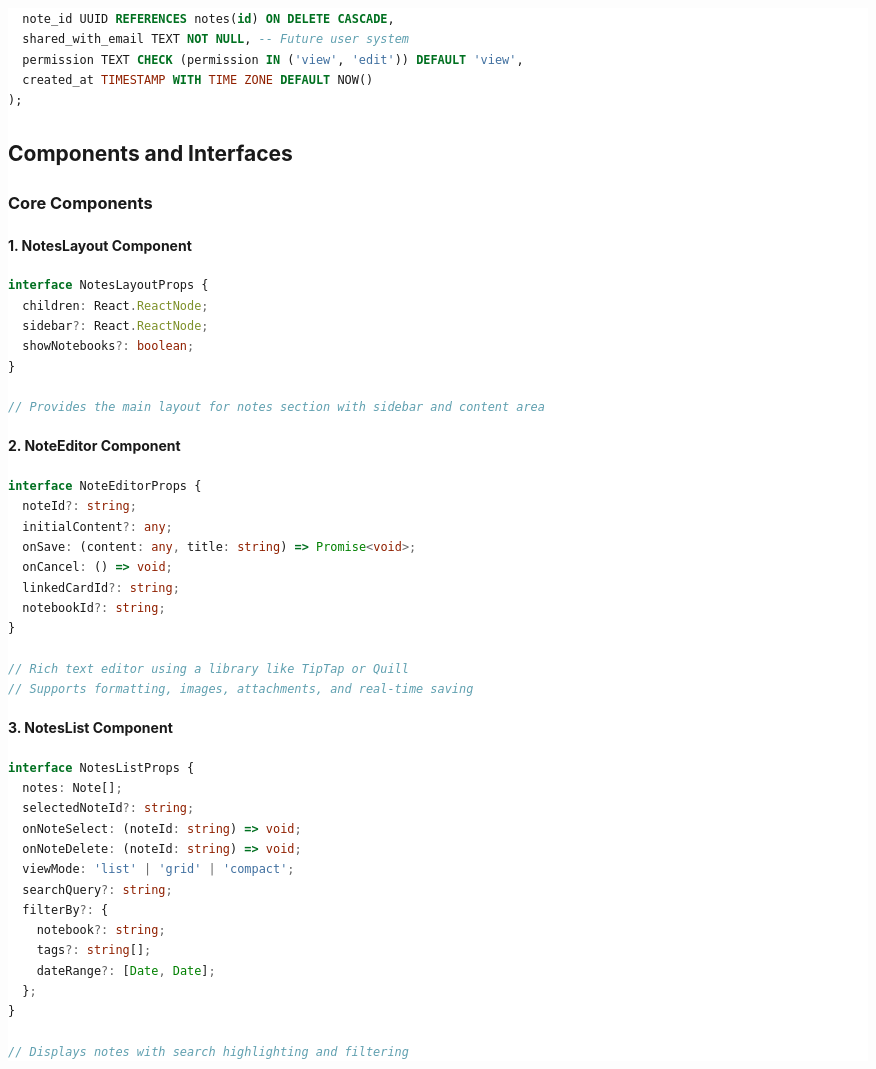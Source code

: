 ```sql
  note_id UUID REFERENCES notes(id) ON DELETE CASCADE,
  shared_with_email TEXT NOT NULL, -- Future user system
  permission TEXT CHECK (permission IN ('view', 'edit')) DEFAULT 'view',
  created_at TIMESTAMP WITH TIME ZONE DEFAULT NOW()
);
```

## Components and Interfaces

### Core Components

#### 1. NotesLayout Component
```typescript
interface NotesLayoutProps {
  children: React.ReactNode;
  sidebar?: React.ReactNode;
  showNotebooks?: boolean;
}

// Provides the main layout for notes section with sidebar and content area
```

#### 2. NoteEditor Component
```typescript
interface NoteEditorProps {
  noteId?: string;
  initialContent?: any;
  onSave: (content: any, title: string) => Promise<void>;
  onCancel: () => void;
  linkedCardId?: string;
  notebookId?: string;
}

// Rich text editor using a library like TipTap or Quill
// Supports formatting, images, attachments, and real-time saving
```

#### 3. NotesList Component
```typescript
interface NotesListProps {
  notes: Note[];
  selectedNoteId?: string;
  onNoteSelect: (noteId: string) => void;
  onNoteDelete: (noteId: string) => void;
  viewMode: 'list' | 'grid' | 'compact';
  searchQuery?: string;
  filterBy?: {
    notebook?: string;
    tags?: string[];
    dateRange?: [Date, Date];
  };
}

// Displays notes with search highlighting and filtering
```
